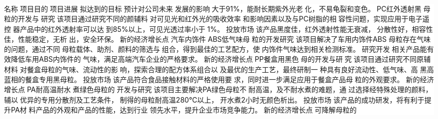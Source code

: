 名称
项目目的
项目进展
拟达到的目标
预计对公司未来
发展的影响
大于91%，能耐长期紫外光老
化，不易龟裂和变色。
PC红外透射黑
母粒的开发与
研究
该项目通过研究不同的颜辅料
对可见光和红外光的吸收效率
和影响因素以及与PC树脂的相
容性问题，实现应用于电子遥控
器产品中的红外透射率可以达
到85%以上，可见光透过率小于
1%。
投放市场
该产品黑度佳，红外透射性能无衰减，
分散性好，相容性佳，性能稳定，无析
出，安全环保。
新的经济增长点
汽车内饰件
ABS低气味母
粒的开发研究
该项目解决了车用内饰件ABS
母粒存在气味的问题，通过不同
母粒载体、助剂、颜料的筛选与
组合，得到最佳的工艺配方，使
内饰件气味达到相关检测标准。
研究开发
相关产品能有效降低车用ABS内饰件的
气味，满足高端汽车企业的严格要求。
新的经济增长点
PP餐盒用黑色
母的开发与研
究
该项目通过研究不同原辅材料
对餐盒母粒的气味、流动性的影
响，探索合理的配方体系组合以
及最优的生产工艺，最终研制一
种具有良好流动性、低气味、高
黑高蓝相的餐盒专用黑母粒。
投放市场
该产品符合食品接触材料的严格使用要
求，同时进一步满足应用于餐盒产品母
粒的外观要求。
新的经济增长点
PA耐高温耐水
煮绿色母粒的
开发与研究
该项目主要解决PA绿色母粒不
耐高温，及不耐水煮的难题，通
过选择经特殊处理的颜料，辅以
优异的专用分散剂及工艺条件，
制得的母粒耐高温280℃以上，
开水煮2小时无颜色析出。
投放市场
该产品的成功研发，将有利于提升PA材
料产品的外观和产品的性能，达到行业
领先水平，提升企业市场竞争能力。
新的经济增长点
可降解母粒的